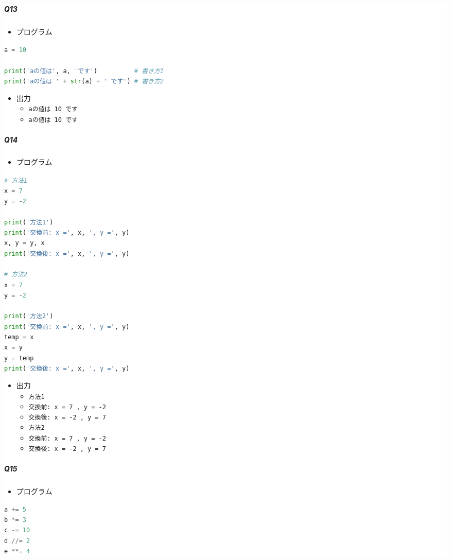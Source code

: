 ##### Q13
- プログラム
```python
a = 10

print('aの値は', a, 'です')          # 書き方1
print('aの値は ' + str(a) + ' です') # 書き方2
```
- 出力
  - ``aの値は 10 です``
  - ``aの値は 10 です``

##### Q14
- プログラム
```python
# 方法1
x = 7
y = -2

print('方法1')
print('交換前: x =', x, ', y =', y)
x, y = y, x
print('交換後: x =', x, ', y =', y)

# 方法2
x = 7
y = -2

print('方法2')
print('交換前: x =', x, ', y =', y)
temp = x
x = y
y = temp
print('交換後: x =', x, ', y =', y)
```
- 出力
  - ``方法1``
  - ``交換前: x = 7 , y = -2``
  - ``交換後: x = -2 , y = 7``
  - ``方法2``
  - ``交換前: x = 7 , y = -2``
  - ``交換後: x = -2 , y = 7``

##### Q15
- プログラム
```python
a += 5
b *= 3
c -= 10
d //= 2
e **= 4
```
